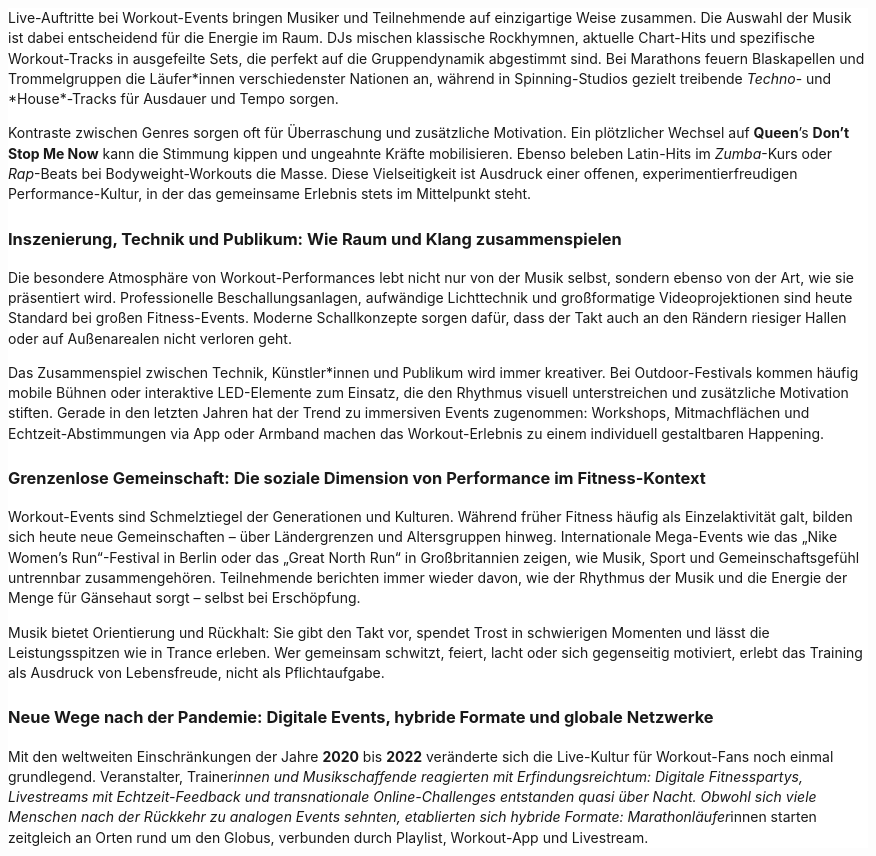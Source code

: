 Live-Auftritte bei Workout-Events bringen Musiker und Teilnehmende auf einzigartige Weise zusammen.
Die Auswahl der Musik ist dabei entscheidend für die Energie im Raum. DJs mischen klassische
Rockhymnen, aktuelle Chart-Hits und spezifische Workout-Tracks in ausgefeilte Sets, die perfekt auf
die Gruppendynamik abgestimmt sind. Bei Marathons feuern Blaskapellen und Trommelgruppen die
Läufer*innen verschiedenster Nationen an, während in Spinning-Studios gezielt treibende *Techno*-
und *House\*-Tracks für Ausdauer und Tempo sorgen.

Kontraste zwischen Genres sorgen oft für Überraschung und zusätzliche Motivation. Ein plötzlicher
Wechsel auf **Queen**’s **Don’t Stop Me Now** kann die Stimmung kippen und ungeahnte Kräfte
mobilisieren. Ebenso beleben Latin-Hits im _Zumba_-Kurs oder _Rap_-Beats bei Bodyweight-Workouts die
Masse. Diese Vielseitigkeit ist Ausdruck einer offenen, experimentierfreudigen Performance-Kultur,
in der das gemeinsame Erlebnis stets im Mittelpunkt steht.

### Inszenierung, Technik und Publikum: Wie Raum und Klang zusammenspielen

Die besondere Atmosphäre von Workout-Performances lebt nicht nur von der Musik selbst, sondern
ebenso von der Art, wie sie präsentiert wird. Professionelle Beschallungsanlagen, aufwändige
Lichttechnik und großformatige Videoprojektionen sind heute Standard bei großen Fitness-Events.
Moderne Schallkonzepte sorgen dafür, dass der Takt auch an den Rändern riesiger Hallen oder auf
Außenarealen nicht verloren geht.

Das Zusammenspiel zwischen Technik, Künstler\*innen und Publikum wird immer kreativer. Bei
Outdoor-Festivals kommen häufig mobile Bühnen oder interaktive LED-Elemente zum Einsatz, die den
Rhythmus visuell unterstreichen und zusätzliche Motivation stiften. Gerade in den letzten Jahren hat
der Trend zu immersiven Events zugenommen: Workshops, Mitmachflächen und Echtzeit-Abstimmungen via
App oder Armband machen das Workout-Erlebnis zu einem individuell gestaltbaren Happening.

### Grenzenlose Gemeinschaft: Die soziale Dimension von Performance im Fitness-Kontext

Workout-Events sind Schmelztiegel der Generationen und Kulturen. Während früher Fitness häufig als
Einzelaktivität galt, bilden sich heute neue Gemeinschaften – über Ländergrenzen und Altersgruppen
hinweg. Internationale Mega-Events wie das „Nike Women’s Run“-Festival in Berlin oder das „Great
North Run“ in Großbritannien zeigen, wie Musik, Sport und Gemeinschaftsgefühl untrennbar
zusammengehören. Teilnehmende berichten immer wieder davon, wie der Rhythmus der Musik und die
Energie der Menge für Gänsehaut sorgt – selbst bei Erschöpfung.

Musik bietet Orientierung und Rückhalt: Sie gibt den Takt vor, spendet Trost in schwierigen Momenten
und lässt die Leistungsspitzen wie in Trance erleben. Wer gemeinsam schwitzt, feiert, lacht oder
sich gegenseitig motiviert, erlebt das Training als Ausdruck von Lebensfreude, nicht als
Pflichtaufgabe.

### Neue Wege nach der Pandemie: Digitale Events, hybride Formate und globale Netzwerke

Mit den weltweiten Einschränkungen der Jahre **2020** bis **2022** veränderte sich die Live-Kultur
für Workout-Fans noch einmal grundlegend. Veranstalter, Trainer*innen und Musikschaffende reagierten
mit Erfindungsreichtum: Digitale Fitnesspartys, Livestreams mit Echtzeit-Feedback und transnationale
Online-Challenges entstanden quasi über Nacht. Obwohl sich viele Menschen nach der Rückkehr zu
analogen Events sehnten, etablierten sich hybride Formate: Marathonläufer*innen starten zeitgleich
an Orten rund um den Globus, verbunden durch Playlist, Workout-App und Livestream.
